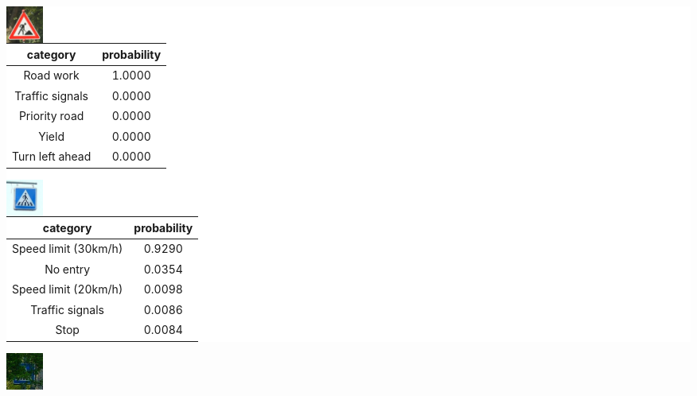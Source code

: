 
<img src="german_examples/cut/5.jpg" align="left" width="46">

| category			        |     probability	        					| 
|:---------------------:|:---------------------------------------------:| 
|  Road work   		| 1.0000			| 
| Traffic signals		| 0.0000						| 
|  Priority road	| 0.0000							| 
|   Yield 	|0.0000			| 
| Turn left ahead  | 0.0000		| 

<img src="german_examples/cut/6.JPG" align="left" width="46">

| category			        |     probability	        					| 
|:---------------------:|:---------------------------------------------:| 
|  Speed limit (30km/h)  		| 0.9290			| 
| No entry		| 0.0354					| 
|  Speed limit (20km/h)	| 0.0098						| 
|    Traffic signals |0.0086		| 
|  Stop | 0.0084		| 


<img src="german_examples/cut/6a.JPG" align="left" width="46">

